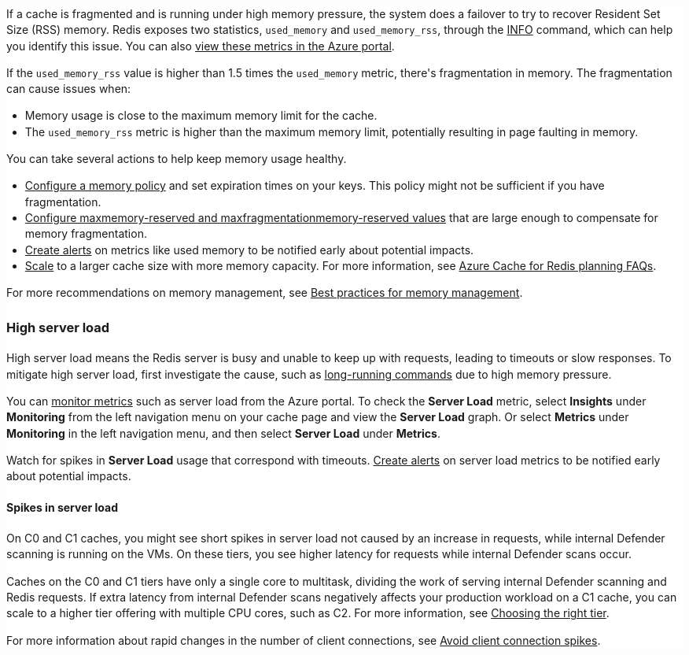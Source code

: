 If a cache is fragmented and is running under high memory pressure, the system does a failover to try to recover Resident Set Size (RSS) memory. Redis exposes two statistics, `used_memory` and `used_memory_rss`, through the [INFO](https://redis.io/commands/info) command, which can help you identify this issue. You can also [view these metrics in the Azure portal](/azure/redis/monitor-cache#view-cache-metrics).

If the `used_memory_rss` value is higher than 1.5 times the `used_memory` metric, there's fragmentation in memory. The fragmentation can cause issues when:
- Memory usage is close to the maximum memory limit for the cache.
- The `used_memory_rss` metric is higher than the maximum memory limit, potentially resulting in page faulting in memory.

You can take several actions to help keep memory usage healthy.

- [Configure a memory policy](cache-configure.md#memory-policies) and set expiration times on your keys. This policy might not be sufficient if you have fragmentation.
- [Configure maxmemory-reserved and maxfragmentationmemory-reserved values](cache-configure.md#memory-policies) that are large enough to compensate for memory fragmentation.
- [Create alerts](/azure/redis/monitor-cache#create-alerts) on metrics like used memory to be notified early about potential impacts.
- [Scale](cache-how-to-scale.md) to a larger cache size with more memory capacity. For more information, see [Azure Cache for Redis planning FAQs](cache-planning-faq.yml).

For more recommendations on memory management, see [Best practices for memory management](cache-best-practices-memory-management.md).

### High server load

High server load means the Redis server is busy and unable to keep up with requests, leading to timeouts or slow responses. To mitigate high server load, first investigate the cause, such as [long-running commands](#long-running-commands) due to high memory pressure.

You can [monitor metrics](/azure/redis/monitor-cache#view-cache-metrics) such as server load from the Azure portal. To check the **Server Load** metric, select **Insights** under **Monitoring** from the left navigation menu on your cache page and view the **Server Load** graph. Or select **Metrics** under **Monitoring** in the left navigation menu, and then select **Server Load** under **Metrics**.

Watch for spikes in **Server Load** usage that correspond with timeouts. [Create alerts](/azure/redis/monitor-cache#create-alerts) on server load metrics to be notified early about potential impacts.

#### Spikes in server load

On C0 and C1 caches, you might see short spikes in server load not caused by an increase in requests, while internal Defender scanning is running on the VMs. On these tiers, you see higher latency for requests while internal Defender scans occur.

Caches on the C0 and C1 tiers have only a single core to multitask, dividing the work of serving internal Defender scanning and Redis requests. If extra latency from internal Defender scans negatively affects your production workload on a C1 cache, you can scale to a higher tier offering with multiple CPU cores, such as C2. For more information, see [Choosing the right tier](cache-overview.md#choosing-the-right-tier).

For more information about rapid changes in the number of client connections, see [Avoid client connection spikes](cache-best-practices-connection.md#avoid-client-connection-spikes).
